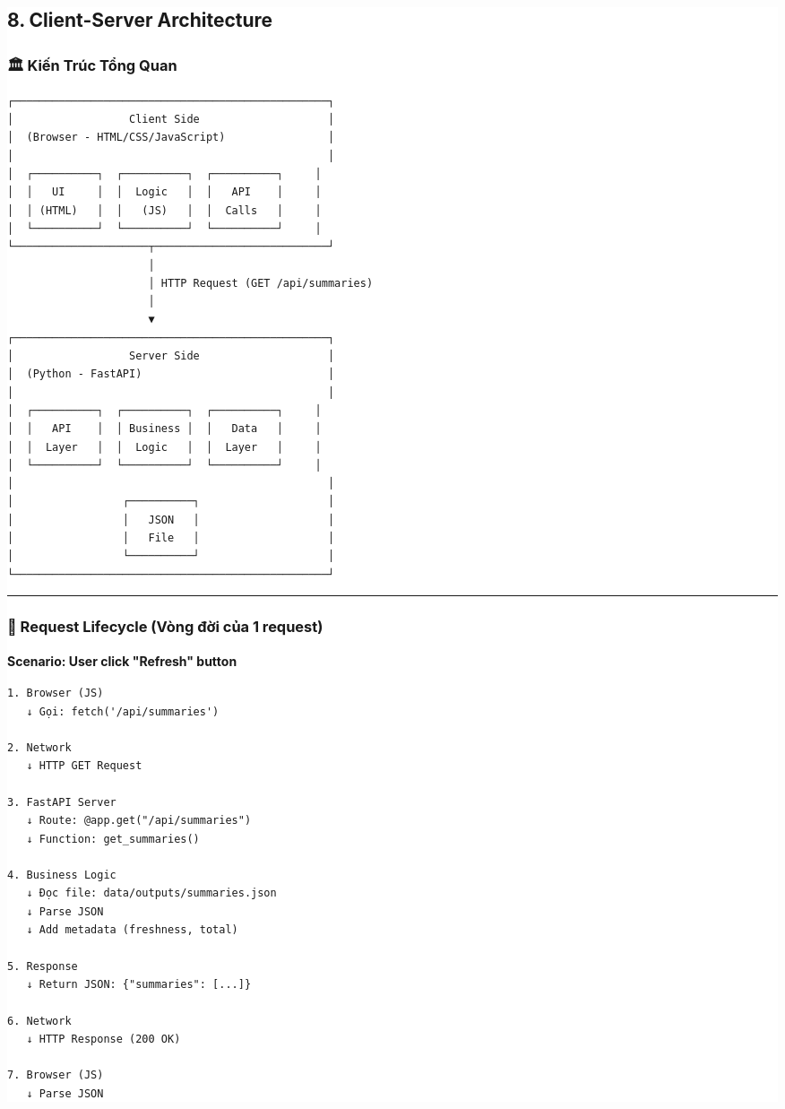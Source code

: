 
## 8. Client-Server Architecture

### 🏛️ Kiến Trúc Tổng Quan

```
┌─────────────────────────────────────────────────┐
│                  Client Side                    │
│  (Browser - HTML/CSS/JavaScript)                │
│                                                 │
│  ┌──────────┐  ┌──────────┐  ┌──────────┐     │
│  │   UI     │  │  Logic   │  │   API    │     │
│  │ (HTML)   │  │   (JS)   │  │  Calls   │     │
│  └──────────┘  └──────────┘  └──────────┘     │
└─────────────────────┬───────────────────────────┘
                      │
                      │ HTTP Request (GET /api/summaries)
                      │
                      ▼
┌─────────────────────────────────────────────────┐
│                  Server Side                    │
│  (Python - FastAPI)                             │
│                                                 │
│  ┌──────────┐  ┌──────────┐  ┌──────────┐     │
│  │   API    │  │ Business │  │   Data   │     │
│  │  Layer   │  │  Logic   │  │  Layer   │     │
│  └──────────┘  └──────────┘  └──────────┘     │
│                                                 │
│                 ┌──────────┐                    │
│                 │   JSON   │                    │
│                 │   File   │                    │
│                 └──────────┘                    │
└─────────────────────────────────────────────────┘
```

---

### 🔄 Request Lifecycle (Vòng đời của 1 request)

**Scenario: User click "Refresh" button**

```
1. Browser (JS)
   ↓ Gọi: fetch('/api/summaries')
   
2. Network
   ↓ HTTP GET Request
   
3. FastAPI Server
   ↓ Route: @app.get("/api/summaries")
   ↓ Function: get_summaries()
   
4. Business Logic
   ↓ Đọc file: data/outputs/summaries.json
   ↓ Parse JSON
   ↓ Add metadata (freshness, total)
   
5. Response
   ↓ Return JSON: {"summaries": [...]}
   
6. Network
   ↓ HTTP Response (200 OK)
   
7. Browser (JS)
   ↓ Parse JSON
```